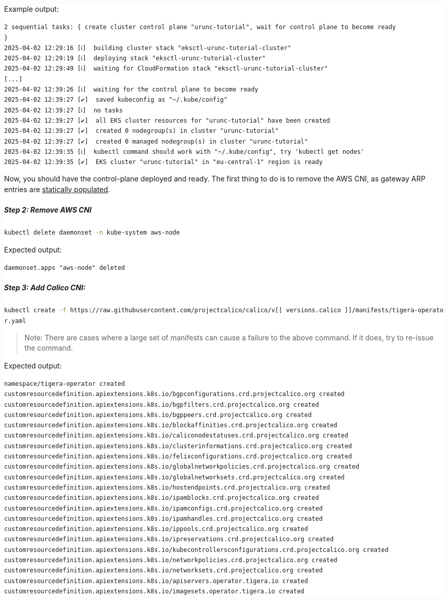 Example output:
```
2 sequential tasks: { create cluster control plane "urunc-tutorial", wait for control plane to become ready
}
2025-04-02 12:29:16 [ℹ]  building cluster stack "eksctl-urunc-tutorial-cluster"
2025-04-02 12:29:19 [ℹ]  deploying stack "eksctl-urunc-tutorial-cluster"
2025-04-02 12:29:49 [ℹ]  waiting for CloudFormation stack "eksctl-urunc-tutorial-cluster"
[...]
2025-04-02 12:39:26 [ℹ]  waiting for the control plane to become ready
2025-04-02 12:39:27 [✔]  saved kubeconfig as "~/.kube/config"
2025-04-02 12:39:27 [ℹ]  no tasks
2025-04-02 12:39:27 [✔]  all EKS cluster resources for "urunc-tutorial" have been created
2025-04-02 12:39:27 [✔]  created 0 nodegroup(s) in cluster "urunc-tutorial"
2025-04-02 12:39:27 [✔]  created 0 managed nodegroup(s) in cluster "urunc-tutorial"
2025-04-02 12:39:35 [ℹ]  kubectl command should work with "~/.kube/config", try 'kubectl get nodes'
2025-04-02 12:39:35 [✔]  EKS cluster "urunc-tutorial" in "eu-central-1" region is ready
```

Now, you should have the control-plane deployed and ready. The first thing to do is to remove the AWS CNI, as gateway ARP entries are [statically populated](https://github.com/aws/amazon-vpc-cni-k8s/blob/dce8a9c47de31fd682e35e7a0a698a1b9b2eb2f2/cmd/routed-eni-cni-plugin/driver/driver.go#L202).

##### Step 2: Remove AWS CNI

```bash
kubectl delete daemonset -n kube-system aws-node
```

Expected output:
```
daemonset.apps "aws-node" deleted
```

##### Step 3: Add Calico CNI:

```bash
kubectl create -f https://raw.githubusercontent.com/projectcalico/calico/v[[ versions.calico ]]/manifests/tigera-operator.yaml
```

> Note: There are cases where a large set of manifests can cause a failure to
> the above command. If it does, try to re-issue the command.

Expected output:
```
namespace/tigera-operator created
customresourcedefinition.apiextensions.k8s.io/bgpconfigurations.crd.projectcalico.org created
customresourcedefinition.apiextensions.k8s.io/bgpfilters.crd.projectcalico.org created
customresourcedefinition.apiextensions.k8s.io/bgppeers.crd.projectcalico.org created
customresourcedefinition.apiextensions.k8s.io/blockaffinities.crd.projectcalico.org created
customresourcedefinition.apiextensions.k8s.io/caliconodestatuses.crd.projectcalico.org created
customresourcedefinition.apiextensions.k8s.io/clusterinformations.crd.projectcalico.org created
customresourcedefinition.apiextensions.k8s.io/felixconfigurations.crd.projectcalico.org created
customresourcedefinition.apiextensions.k8s.io/globalnetworkpolicies.crd.projectcalico.org created
customresourcedefinition.apiextensions.k8s.io/globalnetworksets.crd.projectcalico.org created
customresourcedefinition.apiextensions.k8s.io/hostendpoints.crd.projectcalico.org created
customresourcedefinition.apiextensions.k8s.io/ipamblocks.crd.projectcalico.org created
customresourcedefinition.apiextensions.k8s.io/ipamconfigs.crd.projectcalico.org created
customresourcedefinition.apiextensions.k8s.io/ipamhandles.crd.projectcalico.org created
customresourcedefinition.apiextensions.k8s.io/ippools.crd.projectcalico.org created
customresourcedefinition.apiextensions.k8s.io/ipreservations.crd.projectcalico.org created
customresourcedefinition.apiextensions.k8s.io/kubecontrollersconfigurations.crd.projectcalico.org created
customresourcedefinition.apiextensions.k8s.io/networkpolicies.crd.projectcalico.org created
customresourcedefinition.apiextensions.k8s.io/networksets.crd.projectcalico.org created
customresourcedefinition.apiextensions.k8s.io/apiservers.operator.tigera.io created
customresourcedefinition.apiextensions.k8s.io/imagesets.operator.tigera.io created
```